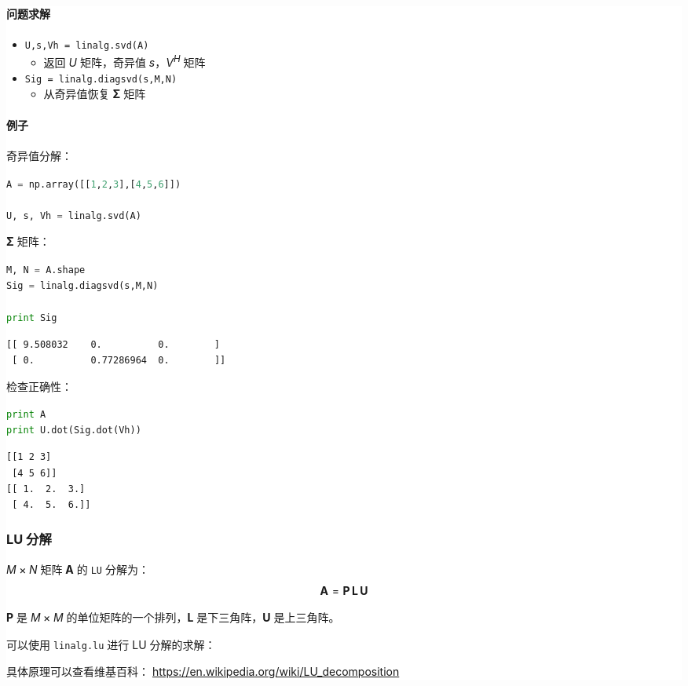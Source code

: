 #### 问题求解

- `U,s,Vh = linalg.svd(A)` 
    - 返回 $U$ 矩阵，奇异值 $s$，$V^H$ 矩阵
- `Sig = linalg.diagsvd(s,M,N)`
    - 从奇异值恢复 $\boldsymbol{\Sigma}$ 矩阵

#### 例子

奇异值分解：


```python
A = np.array([[1,2,3],[4,5,6]])

U, s, Vh = linalg.svd(A)
```

$\boldsymbol{\Sigma}$ 矩阵：


```python
M, N = A.shape
Sig = linalg.diagsvd(s,M,N)

print Sig
```

    [[ 9.508032    0.          0.        ]
     [ 0.          0.77286964  0.        ]]
    

检查正确性：


```python
print A
print U.dot(Sig.dot(Vh))
```

    [[1 2 3]
     [4 5 6]]
    [[ 1.  2.  3.]
     [ 4.  5.  6.]]
    

### LU 分解

$M \times N$ 矩阵 $\mathbf A$ 的 `LU` 分解为：
$$
\mathbf{A}=\mathbf{P}\,\mathbf{L}\,\mathbf{U}
$$

$\mathbf P$ 是 $M \times M$ 的单位矩阵的一个排列，$\mathbf L$ 是下三角阵，$\mathbf U$ 是上三角阵。 

可以使用 `linalg.lu` 进行 LU 分解的求解：

具体原理可以查看维基百科：
https://en.wikipedia.org/wiki/LU_decomposition
